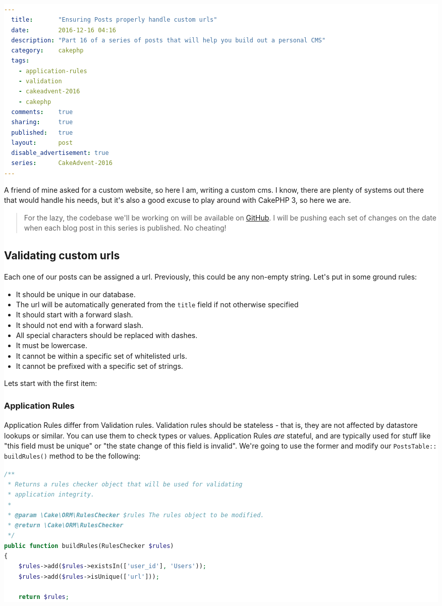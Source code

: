 ```yaml
---
  title:       "Ensuring Posts properly handle custom urls"
  date:        2016-12-16 04:16
  description: "Part 16 of a series of posts that will help you build out a personal CMS"
  category:    cakephp
  tags:
    - application-rules
    - validation
    - cakeadvent-2016
    - cakephp
  comments:    true
  sharing:     true
  published:   true
  layout:      post
  disable_advertisement: true
  series:      CakeAdvent-2016
---
```


A friend of mine asked for a custom website, so here I am, writing a custom cms. I know, there are plenty of systems out there that would handle his needs, but it's also a good excuse to play around with CakePHP 3, so here we are.

> For the lazy, the codebase we'll be working on will be available on [GitHub](https://github.com/josegonzalez/cakeadvent-2016). I will be pushing each set of changes on the date when each blog post in this series is published. No cheating!

## Validating custom urls

Each one of our posts can be assigned a url. Previously, this could be any non-empty string. Let's put in some ground rules:

- It should be unique in our database.
- The url will be automatically generated from the `title` field if not otherwise specified
- It should start with a forward slash.
- It should not end with a forward slash.
- All special characters should be replaced with dashes.
- It must be lowercase.
- It cannot be within a specific set of whitelisted urls.
- It cannot be prefixed with a specific set of strings.

Lets start with the first item:

### Application Rules

Application Rules differ from Validation rules. Validation rules should be stateless - that is, they are not affected by datastore lookups or similar. You can use them to check types or values. Application Rules *are* stateful, and are typically used for stuff like "this field must be unique" or "the state change of this field is invalid". We're going to use the former and modify our `PostsTable::buildRules()` method to be the following:

```php
/**
 * Returns a rules checker object that will be used for validating
 * application integrity.
 *
 * @param \Cake\ORM\RulesChecker $rules The rules object to be modified.
 * @return \Cake\ORM\RulesChecker
 */
public function buildRules(RulesChecker $rules)
{
    $rules->add($rules->existsIn(['user_id'], 'Users'));
    $rules->add($rules->isUnique(['url']));

    return $rules;
```